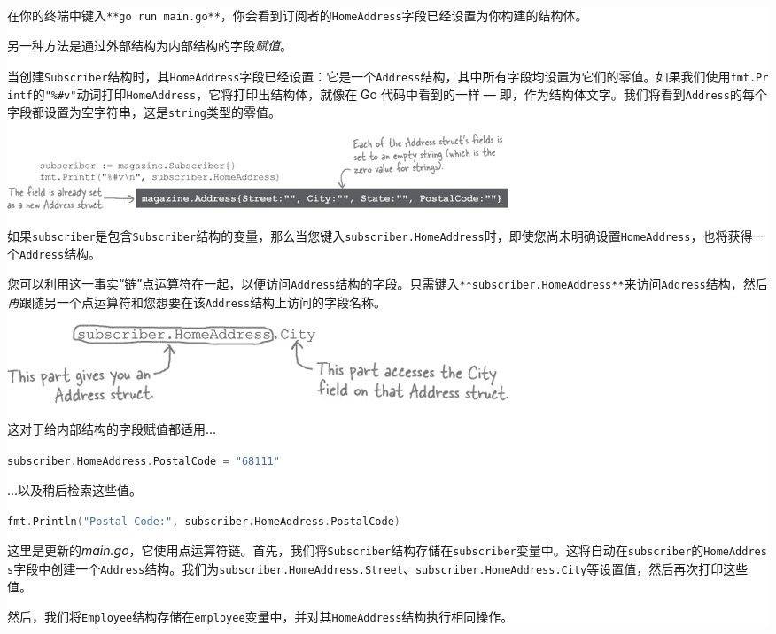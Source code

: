 在你的终端中键入`**go run main.go**`，你会看到订阅者的`HomeAddress`字段已经设置为你构建的结构体。

另一种方法是通过外部结构为内部结构的字段*赋值*。

当创建`Subscriber`结构时，其`HomeAddress`字段已经设置：它是一个`Address`结构，其中所有字段均设置为它们的零值。如果我们使用`fmt.Printf`的`"%#v"`动词打印`HomeAddress`，它将打印出结构体，就像在 Go 代码中看到的一样 — 即，作为结构体文字。我们将看到`Address`的每个字段都设置为空字符串，这是`string`类型的零值。

![image](img/f0256-01.png)

如果`subscriber`是包含`Subscriber`结构的变量，那么当您键入`subscriber.HomeAddress`时，即使您尚未明确设置`HomeAddress`，也将获得一个`Address`结构。

您可以利用这一事实“链”点运算符在一起，以便访问`Address`结构的字段。只需键入`**subscriber.HomeAddress**`来访问`Address`结构，然后*再*跟随另一个点运算符和您想要在该`Address`结构上访问的字段名称。

![image](img/f0256-02.png)

这对于给内部结构的字段赋值都适用...

```go
subscriber.HomeAddress.PostalCode = "68111"
```

...以及稍后检索这些值。

```go
fmt.Println("Postal Code:", subscriber.HomeAddress.PostalCode)
```

这里是更新的*main.go*，它使用点运算符链。首先，我们将`Subscriber`结构存储在`subscriber`变量中。这将自动在`subscriber`的`HomeAddress`字段中创建一个`Address`结构。我们为`subscriber.HomeAddress.Street`、`subscriber.HomeAddress.City`等设置值，然后再次打印这些值。

然后，我们将`Employee`结构存储在`employee`变量中，并对其`HomeAddress`结构执行相同操作。
